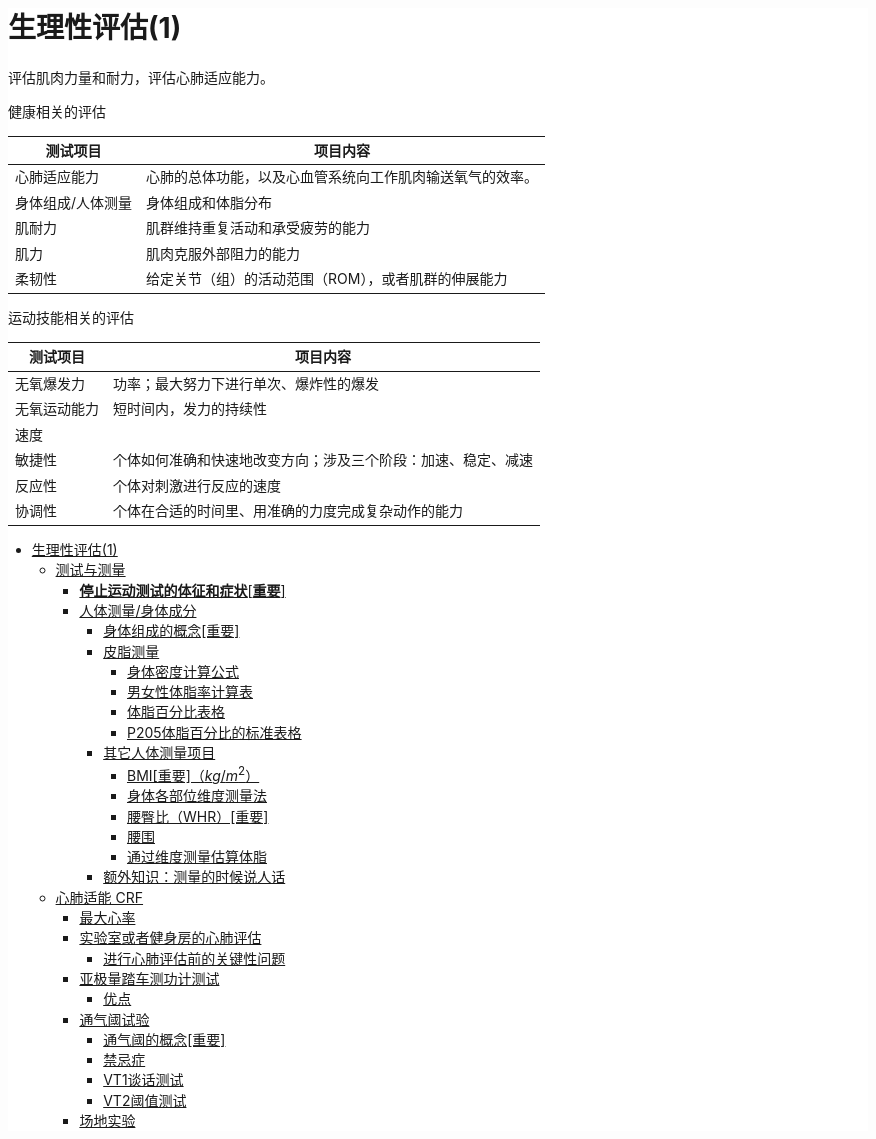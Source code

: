 

# 生理性评估(1)

评估肌肉力量和耐力，评估心肺适应能力。

健康相关的评估

| 测试项目          | 项目内容                                                 |
| ----------------- | -------------------------------------------------------- |
| 心肺适应能力      | 心肺的总体功能，以及心血管系统向工作肌肉输送氧气的效率。 |
| 身体组成/人体测量 | 身体组成和体脂分布                                       |
| 肌耐力            | 肌群维持重复活动和承受疲劳的能力                         |
| 肌力              | 肌肉克服外部阻力的能力                                   |
| 柔韧性            | 给定关节（组）的活动范围（ROM），或者肌群的伸展能力      |

运动技能相关的评估


| 测试项目     | 项目内容                                                     |
| ------------ | ------------------------------------------------------------ |
| 无氧爆发力   | 功率；最大努力下进行单次、爆炸性的爆发                       |
| 无氧运动能力 | 短时间内，发力的持续性                                       |
| 速度         |                                                              |
| 敏捷性       | 个体如何准确和快速地改变方向；涉及三个阶段：加速、稳定、减速 |
| 反应性       | 个体对刺激进行反应的速度                                     |
| 协调性       | 个体在合适的时间里、用准确的力度完成复杂动作的能力           |




   * [生理性评估(1)](#生理性评估1)
      * [测试与测量](#测试与测量)
         * [<strong>停止运动测试的体征和症状</strong>[<strong>重要</strong>]](#停止运动测试的体征和症状重要)
         * [人体测量/身体成分](#人体测量身体成分)
            * [身体组成的概念[重要]](#身体组成的概念重要)
            * [皮脂测量](#皮脂测量)
               * [身体密度计算公式](#身体密度计算公式)
               * [男女性体脂率计算表](#男女性体脂率计算表)
               * [体脂百分比表格](#体脂百分比表格)
               * [P205体脂百分比的标准表格](#p205体脂百分比的标准表格)
            * [其它人体测量项目](#其它人体测量项目)
               * [BMI[重要]（$kg/m^2$）](#bmi重要kgm2)
               * [身体各部位维度测量法](#身体各部位维度测量法)
               * [腰臀比（WHR）[重要]](#腰臀比whr重要)
               * [腰围](#腰围)
               * [通过维度测量估算体脂](#通过维度测量估算体脂)
            * [额外知识：测量的时候说人话](#额外知识测量的时候说人话)
      * [心肺适能 CRF](#心肺适能-crf)
         * [最大心率](#最大心率)
         * [实验室或者健身房的心肺评估](#实验室或者健身房的心肺评估)
            * [进行心肺评估前的关键性问题](#进行心肺评估前的关键性问题)
         * [亚极量踏车测功计测试](#亚极量踏车测功计测试)
            * [优点](#优点)
         * [通气阈试验](#通气阈试验)
            * [通气阈的概念[重要]](#通气阈的概念重要)
            * [禁忌症](#禁忌症)
            * [VT1谈话测试](#vt1谈话测试)
            * [VT2阈值测试](#vt2阈值测试)
         * [场地实验](#场地实验)